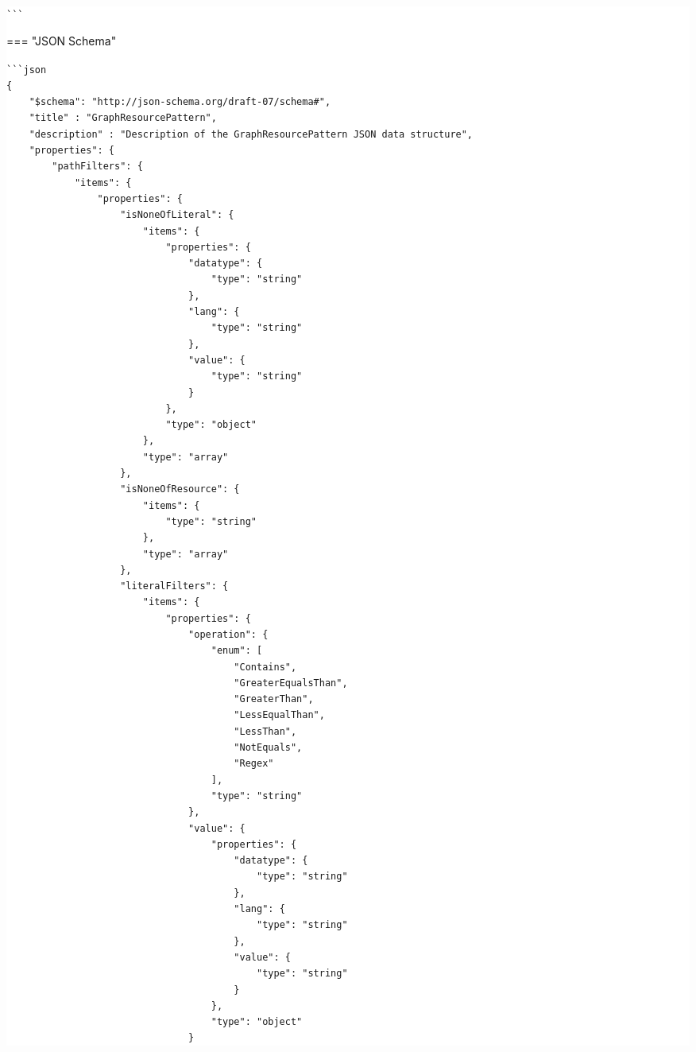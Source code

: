     ```
=== "JSON Schema"

    ```json
    {
        "$schema": "http://json-schema.org/draft-07/schema#",
        "title" : "GraphResourcePattern",
        "description" : "Description of the GraphResourcePattern JSON data structure",
        "properties": {
            "pathFilters": {
                "items": {
                    "properties": {
                        "isNoneOfLiteral": {
                            "items": {
                                "properties": {
                                    "datatype": {
                                        "type": "string"
                                    },
                                    "lang": {
                                        "type": "string"
                                    },
                                    "value": {
                                        "type": "string"
                                    }
                                },
                                "type": "object"
                            },
                            "type": "array"
                        },
                        "isNoneOfResource": {
                            "items": {
                                "type": "string"
                            },
                            "type": "array"
                        },
                        "literalFilters": {
                            "items": {
                                "properties": {
                                    "operation": {
                                        "enum": [
                                            "Contains",
                                            "GreaterEqualsThan",
                                            "GreaterThan",
                                            "LessEqualThan",
                                            "LessThan",
                                            "NotEquals",
                                            "Regex"
                                        ],
                                        "type": "string"
                                    },
                                    "value": {
                                        "properties": {
                                            "datatype": {
                                                "type": "string"
                                            },
                                            "lang": {
                                                "type": "string"
                                            },
                                            "value": {
                                                "type": "string"
                                            }
                                        },
                                        "type": "object"
                                    }